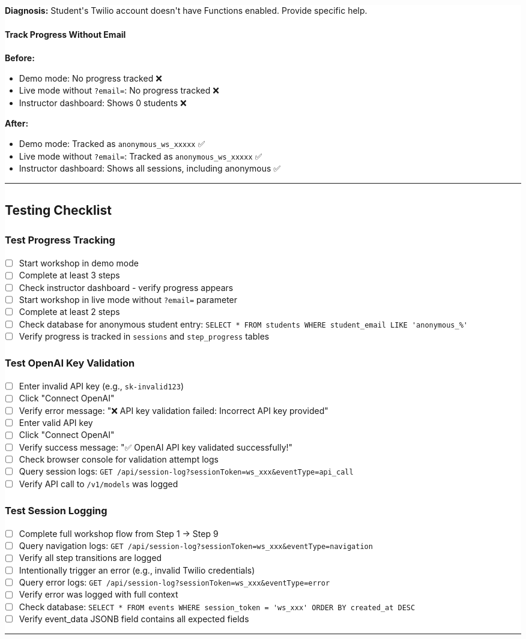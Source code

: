 **Diagnosis:** Student's Twilio account doesn't have Functions enabled. Provide specific help.

#### Track Progress Without Email

**Before:**
- Demo mode: No progress tracked ❌
- Live mode without `?email=`: No progress tracked ❌
- Instructor dashboard: Shows 0 students ❌

**After:**
- Demo mode: Tracked as `anonymous_ws_xxxxx` ✅
- Live mode without `?email=`: Tracked as `anonymous_ws_xxxxx` ✅
- Instructor dashboard: Shows all sessions, including anonymous ✅

---

## Testing Checklist

### Test Progress Tracking

- [ ] Start workshop in demo mode
- [ ] Complete at least 3 steps
- [ ] Check instructor dashboard - verify progress appears
- [ ] Start workshop in live mode without `?email=` parameter
- [ ] Complete at least 2 steps
- [ ] Check database for anonymous student entry: `SELECT * FROM students WHERE student_email LIKE 'anonymous_%'`
- [ ] Verify progress is tracked in `sessions` and `step_progress` tables

### Test OpenAI Key Validation

- [ ] Enter invalid API key (e.g., `sk-invalid123`)
- [ ] Click "Connect OpenAI"
- [ ] Verify error message: "❌ API key validation failed: Incorrect API key provided"
- [ ] Enter valid API key
- [ ] Click "Connect OpenAI"
- [ ] Verify success message: "✅ OpenAI API key validated successfully!"
- [ ] Check browser console for validation attempt logs
- [ ] Query session logs: `GET /api/session-log?sessionToken=ws_xxx&eventType=api_call`
- [ ] Verify API call to `/v1/models` was logged

### Test Session Logging

- [ ] Complete full workshop flow from Step 1 → Step 9
- [ ] Query navigation logs: `GET /api/session-log?sessionToken=ws_xxx&eventType=navigation`
- [ ] Verify all step transitions are logged
- [ ] Intentionally trigger an error (e.g., invalid Twilio credentials)
- [ ] Query error logs: `GET /api/session-log?sessionToken=ws_xxx&eventType=error`
- [ ] Verify error was logged with full context
- [ ] Check database: `SELECT * FROM events WHERE session_token = 'ws_xxx' ORDER BY created_at DESC`
- [ ] Verify event_data JSONB field contains all expected fields

---